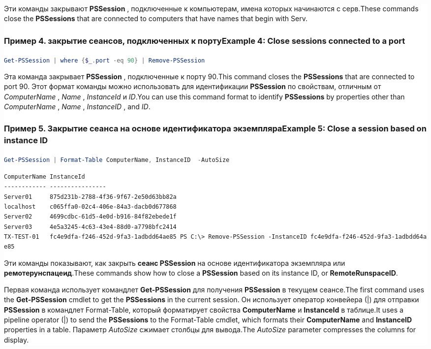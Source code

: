 <span data-ttu-id="53638-128">Эти команды закрывают **PSSession** , подключенные к компьютерам, имена которых начинаются с серв.</span><span class="sxs-lookup"><span data-stu-id="53638-128">These commands close the **PSSessions** that are connected to computers that have names that begin with Serv.</span></span>

### <span data-ttu-id="53638-129">Пример 4. закрытие сеансов, подключенных к порту</span><span class="sxs-lookup"><span data-stu-id="53638-129">Example 4: Close sessions connected to a port</span></span>

```powershell
Get-PSSession | where {$_.port -eq 90} | Remove-PSSession
```

<span data-ttu-id="53638-130">Эта команда закрывает **PSSession** , подключенные к порту 90.</span><span class="sxs-lookup"><span data-stu-id="53638-130">This command closes the **PSSessions** that are connected to port 90.</span></span>
<span data-ttu-id="53638-131">Этот формат команды можно использовать для идентификации **PSSession** по свойствам, отличным от *ComputerName* , *Name* , *InstanceId* и *ID*.</span><span class="sxs-lookup"><span data-stu-id="53638-131">You can use this command format to identify **PSSessions** by properties other than *ComputerName* , *Name* , *InstanceID* , and *ID*.</span></span>

### <span data-ttu-id="53638-132">Пример 5. Закрытие сеанса на основе идентификатора экземпляра</span><span class="sxs-lookup"><span data-stu-id="53638-132">Example 5: Close a session based on instance ID</span></span>

```powershell
Get-PSSession | Format-Table ComputerName, InstanceID  -AutoSize
```

```Output
ComputerName InstanceId
------------ ----------------
Server01     875d231b-2788-4f36-9f67-2e50d63bb82a
localhost    c065ffa0-02c4-406e-84a3-dacb0d677868
Server02     4699cdbc-61d5-4e0d-b916-84f82ebede1f
Server03     4e5a3245-4c63-43e4-88d0-a7798bfc2414
TX-TEST-01   fc4e9dfa-f246-452d-9fa3-1adbdd64ae85 PS C:\> Remove-PSSession -InstanceID fc4e9dfa-f246-452d-9fa3-1adbdd64ae85
```

<span data-ttu-id="53638-133">Эти команды показывают, как закрыть **сеанс PSSession** на основе идентификатора экземпляра или **ремотерунспацеид**.</span><span class="sxs-lookup"><span data-stu-id="53638-133">These commands show how to close a **PSSession** based on its instance ID, or **RemoteRunspaceID**.</span></span>

<span data-ttu-id="53638-134">Первая команда использует командлет **Get-PSSession** для получения **PSSession** в текущем сеансе.</span><span class="sxs-lookup"><span data-stu-id="53638-134">The first command uses the **Get-PSSession** cmdlet to get the **PSSessions** in the current session.</span></span>
<span data-ttu-id="53638-135">Он использует оператор конвейера (|) для отправки **PSSession** в командлет Format-Table, который форматирует свойства **ComputerName** и **InstanceId** в таблице.</span><span class="sxs-lookup"><span data-stu-id="53638-135">It uses a pipeline operator (|) to send the **PSSessions** to the Format-Table cmdlet, which formats their **ComputerName** and **InstanceID** properties in a table.</span></span>
<span data-ttu-id="53638-136">Параметр *AutoSize* сжимает столбцы для вывода.</span><span class="sxs-lookup"><span data-stu-id="53638-136">The *AutoSize* parameter compresses the columns for display.</span></span>

